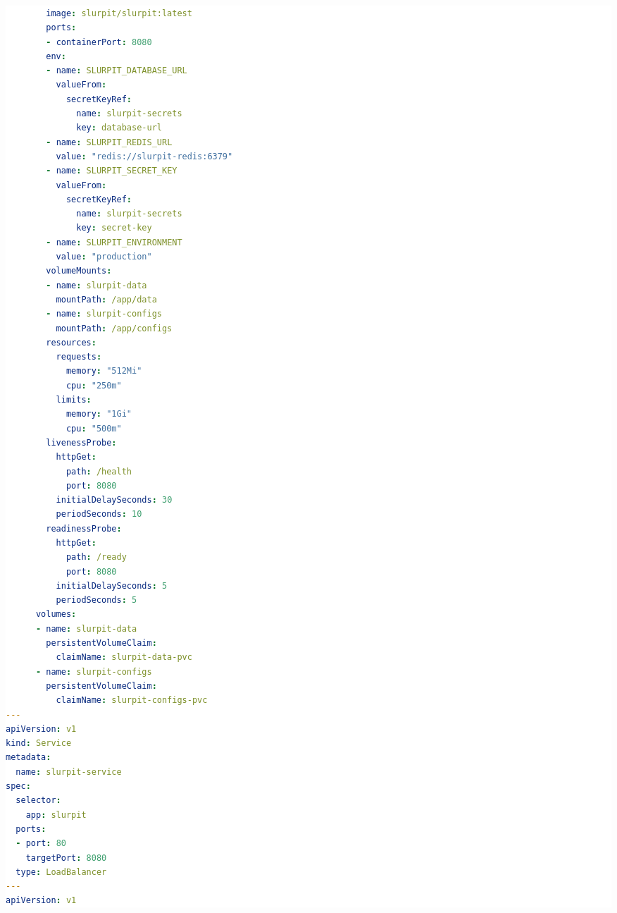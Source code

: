 ```yaml
        image: slurpit/slurpit:latest
        ports:
        - containerPort: 8080
        env:
        - name: SLURPIT_DATABASE_URL
          valueFrom:
            secretKeyRef:
              name: slurpit-secrets
              key: database-url
        - name: SLURPIT_REDIS_URL
          value: "redis://slurpit-redis:6379"
        - name: SLURPIT_SECRET_KEY
          valueFrom:
            secretKeyRef:
              name: slurpit-secrets
              key: secret-key
        - name: SLURPIT_ENVIRONMENT
          value: "production"
        volumeMounts:
        - name: slurpit-data
          mountPath: /app/data
        - name: slurpit-configs
          mountPath: /app/configs
        resources:
          requests:
            memory: "512Mi"
            cpu: "250m"
          limits:
            memory: "1Gi"
            cpu: "500m"
        livenessProbe:
          httpGet:
            path: /health
            port: 8080
          initialDelaySeconds: 30
          periodSeconds: 10
        readinessProbe:
          httpGet:
            path: /ready
            port: 8080
          initialDelaySeconds: 5
          periodSeconds: 5
      volumes:
      - name: slurpit-data
        persistentVolumeClaim:
          claimName: slurpit-data-pvc
      - name: slurpit-configs
        persistentVolumeClaim:
          claimName: slurpit-configs-pvc
---
apiVersion: v1
kind: Service
metadata:
  name: slurpit-service
spec:
  selector:
    app: slurpit
  ports:
  - port: 80
    targetPort: 8080
  type: LoadBalancer
---
apiVersion: v1
```